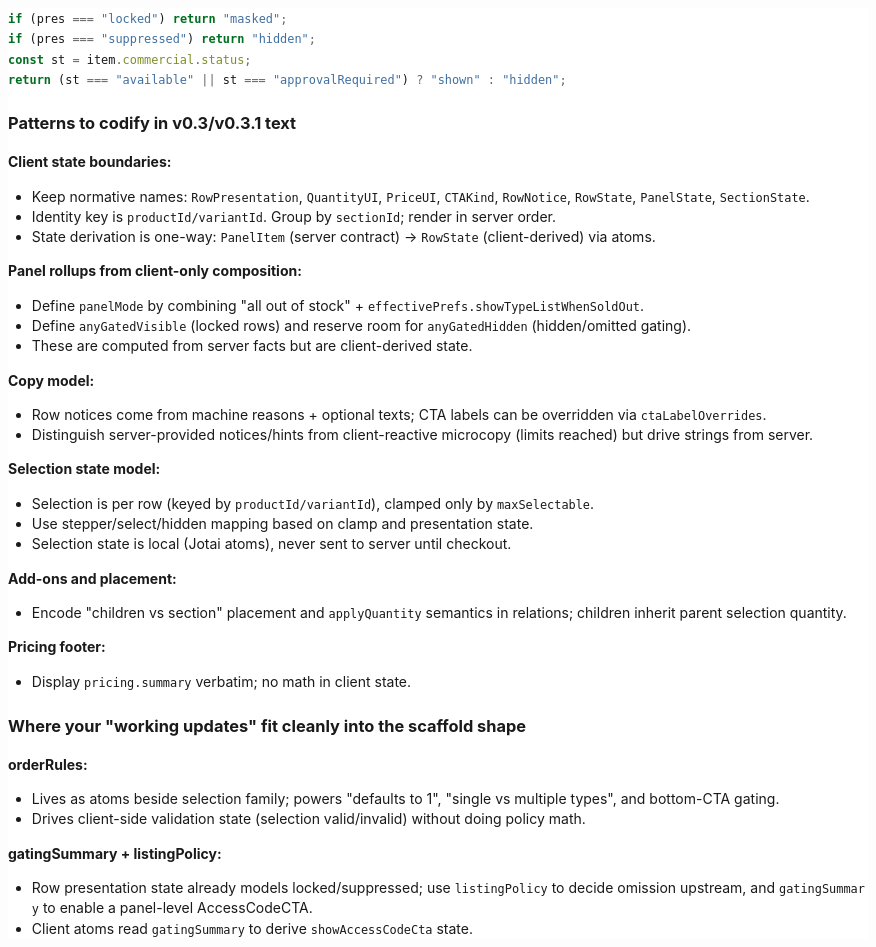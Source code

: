 ```36:41:context/frontend/product-panel/scaffold/mapping.ts
if (pres === "locked") return "masked";
if (pres === "suppressed") return "hidden";
const st = item.commercial.status;
return (st === "available" || st === "approvalRequired") ? "shown" : "hidden";
```

### Patterns to codify in v0.3/v0.3.1 text

**Client state boundaries:**

- Keep normative names: `RowPresentation`, `QuantityUI`, `PriceUI`, `CTAKind`, `RowNotice`, `RowState`, `PanelState`, `SectionState`.
- Identity key is `productId/variantId`. Group by `sectionId`; render in server order.
- State derivation is one-way: `PanelItem` (server contract) → `RowState` (client-derived) via atoms.

**Panel rollups from client-only composition:**

- Define `panelMode` by combining "all out of stock" + `effectivePrefs.showTypeListWhenSoldOut`.
- Define `anyGatedVisible` (locked rows) and reserve room for `anyGatedHidden` (hidden/omitted gating).
- These are computed from server facts but are client-derived state.

**Copy model:**

- Row notices come from machine reasons + optional texts; CTA labels can be overridden via `ctaLabelOverrides`.
- Distinguish server-provided notices/hints from client-reactive microcopy (limits reached) but drive strings from server.

**Selection state model:**

- Selection is per row (keyed by `productId/variantId`), clamped only by `maxSelectable`.
- Use stepper/select/hidden mapping based on clamp and presentation state.
- Selection state is local (Jotai atoms), never sent to server until checkout.

**Add-ons and placement:**

- Encode "children vs section" placement and `applyQuantity` semantics in relations; children inherit parent selection quantity.

**Pricing footer:**

- Display `pricing.summary` verbatim; no math in client state.

### Where your "working updates" fit cleanly into the scaffold shape

**orderRules:**

- Lives as atoms beside selection family; powers "defaults to 1", "single vs multiple types", and bottom-CTA gating.
- Drives client-side validation state (selection valid/invalid) without doing policy math.

**gatingSummary + listingPolicy:**

- Row presentation state already models locked/suppressed; use `listingPolicy` to decide omission upstream, and `gatingSummary` to enable a panel-level AccessCodeCTA.
- Client atoms read `gatingSummary` to derive `showAccessCodeCta` state.

